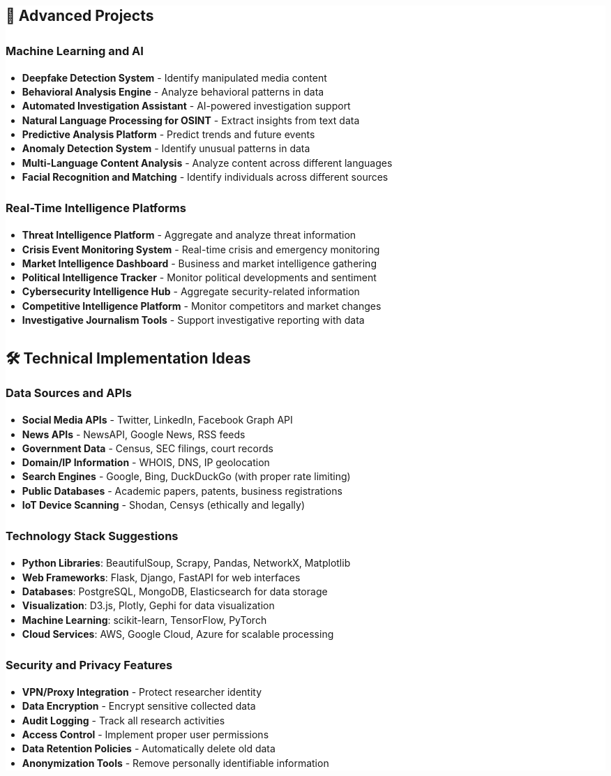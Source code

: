 ## 🚀 Advanced Projects

### Machine Learning and AI
- **Deepfake Detection System** - Identify manipulated media content
- **Behavioral Analysis Engine** - Analyze behavioral patterns in data
- **Automated Investigation Assistant** - AI-powered investigation support
- **Natural Language Processing for OSINT** - Extract insights from text data
- **Predictive Analysis Platform** - Predict trends and future events
- **Anomaly Detection System** - Identify unusual patterns in data
- **Multi-Language Content Analysis** - Analyze content across different languages
- **Facial Recognition and Matching** - Identify individuals across different sources

### Real-Time Intelligence Platforms
- **Threat Intelligence Platform** - Aggregate and analyze threat information
- **Crisis Event Monitoring System** - Real-time crisis and emergency monitoring
- **Market Intelligence Dashboard** - Business and market intelligence gathering
- **Political Intelligence Tracker** - Monitor political developments and sentiment
- **Cybersecurity Intelligence Hub** - Aggregate security-related information
- **Competitive Intelligence Platform** - Monitor competitors and market changes
- **Investigative Journalism Tools** - Support investigative reporting with data

## 🛠️ Technical Implementation Ideas

### Data Sources and APIs
- **Social Media APIs** - Twitter, LinkedIn, Facebook Graph API
- **News APIs** - NewsAPI, Google News, RSS feeds
- **Government Data** - Census, SEC filings, court records
- **Domain/IP Information** - WHOIS, DNS, IP geolocation
- **Search Engines** - Google, Bing, DuckDuckGo (with proper rate limiting)
- **Public Databases** - Academic papers, patents, business registrations
- **IoT Device Scanning** - Shodan, Censys (ethically and legally)

### Technology Stack Suggestions
- **Python Libraries**: BeautifulSoup, Scrapy, Pandas, NetworkX, Matplotlib
- **Web Frameworks**: Flask, Django, FastAPI for web interfaces
- **Databases**: PostgreSQL, MongoDB, Elasticsearch for data storage
- **Visualization**: D3.js, Plotly, Gephi for data visualization
- **Machine Learning**: scikit-learn, TensorFlow, PyTorch
- **Cloud Services**: AWS, Google Cloud, Azure for scalable processing

### Security and Privacy Features
- **VPN/Proxy Integration** - Protect researcher identity
- **Data Encryption** - Encrypt sensitive collected data
- **Audit Logging** - Track all research activities
- **Access Control** - Implement proper user permissions
- **Data Retention Policies** - Automatically delete old data
- **Anonymization Tools** - Remove personally identifiable information
